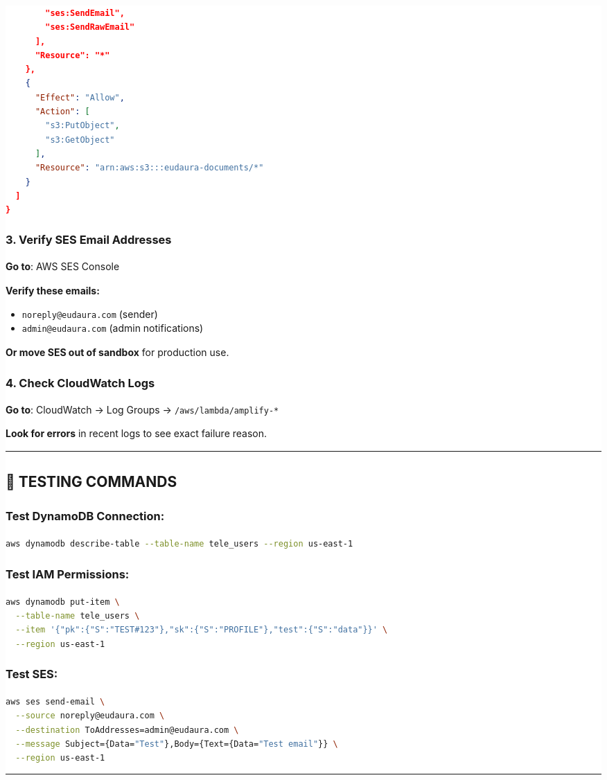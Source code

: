 ```json
        "ses:SendEmail",
        "ses:SendRawEmail"
      ],
      "Resource": "*"
    },
    {
      "Effect": "Allow", 
      "Action": [
        "s3:PutObject",
        "s3:GetObject"
      ],
      "Resource": "arn:aws:s3:::eudaura-documents/*"
    }
  ]
}
```

### **3. Verify SES Email Addresses**

**Go to**: AWS SES Console

**Verify these emails:**
- `noreply@eudaura.com` (sender)
- `admin@eudaura.com` (admin notifications)

**Or move SES out of sandbox** for production use.

### **4. Check CloudWatch Logs**

**Go to**: CloudWatch → Log Groups → `/aws/lambda/amplify-*`

**Look for errors** in recent logs to see exact failure reason.

---

## 🧪 TESTING COMMANDS

### **Test DynamoDB Connection:**
```bash
aws dynamodb describe-table --table-name tele_users --region us-east-1
```

### **Test IAM Permissions:**
```bash
aws dynamodb put-item \
  --table-name tele_users \
  --item '{"pk":{"S":"TEST#123"},"sk":{"S":"PROFILE"},"test":{"S":"data"}}' \
  --region us-east-1
```

### **Test SES:**
```bash
aws ses send-email \
  --source noreply@eudaura.com \
  --destination ToAddresses=admin@eudaura.com \
  --message Subject={Data="Test"},Body={Text={Data="Test email"}} \
  --region us-east-1
```

---